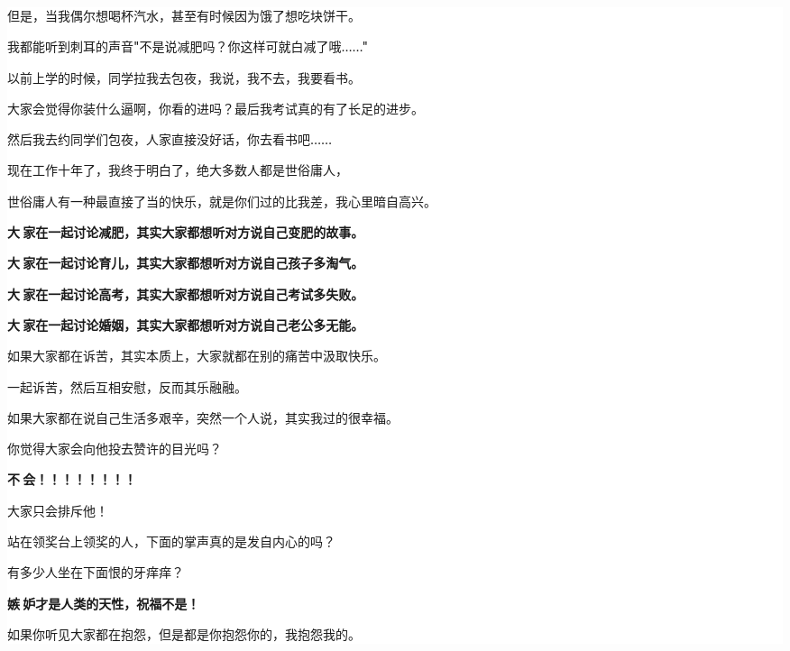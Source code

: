 
但是，当我偶尔想喝杯汽水，甚至有时候因为饿了想吃块饼干。

  

我都能听到刺耳的声音"不是说减肥吗？你这样可就白减了哦……"

  

以前上学的时候，同学拉我去包夜，我说，我不去，我要看书。

  

大家会觉得你装什么逼啊，你看的进吗？最后我考试真的有了长足的进步。

  

然后我去约同学们包夜，人家直接没好话，你去看书吧……

  

现在工作十年了，我终于明白了，绝大多数人都是世俗庸人，

  

世俗庸人有一种最直接了当的快乐，就是你们过的比我差，我心里暗自高兴。

  

 **大 家在一起讨论减肥，其实大家都想听对方说自己变肥的故事。**

 **大 家在一起讨论育儿，其实大家都想听对方说自己孩子多淘气。**

 **大 家在一起讨论高考，其实大家都想听对方说自己考试多失败。**

 **大 家在一起讨论婚姻，其实大家都想听对方说自己老公多无能。**

  

如果大家都在诉苦，其实本质上，大家就都在别的痛苦中汲取快乐。

一起诉苦，然后互相安慰，反而其乐融融。

  

如果大家都在说自己生活多艰辛，突然一个人说，其实我过的很幸福。

  

你觉得大家会向他投去赞许的目光吗？

  

 **不 会！！！！！！！！**

  

大家只会排斥他！

  

站在领奖台上领奖的人，下面的掌声真的是发自内心的吗？

  

有多少人坐在下面恨的牙痒痒？

  

 **嫉 妒才是人类的天性，祝福不是！**

  

如果你听见大家都在抱怨，但是都是你抱怨你的，我抱怨我的。
